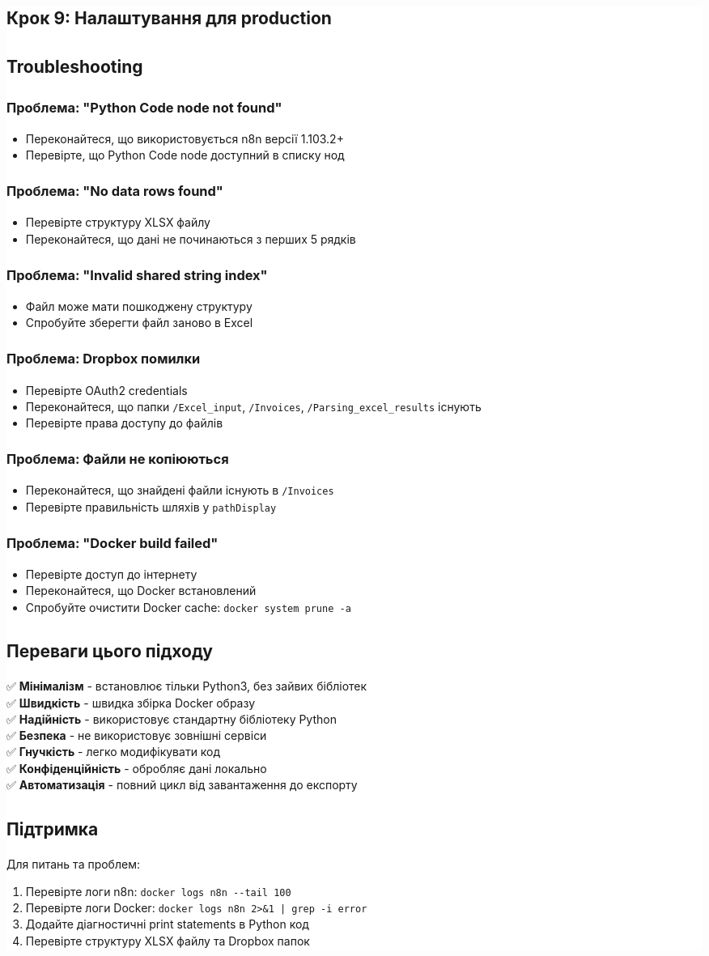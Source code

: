 ## Крок 9: Налаштування для production

## Troubleshooting

### Проблема: "Python Code node not found"
- Переконайтеся, що використовується n8n версії 1.103.2+
- Перевірте, що Python Code node доступний в списку нод

### Проблема: "No data rows found"
- Перевірте структуру XLSX файлу
- Переконайтеся, що дані не починаються з перших 5 рядків

### Проблема: "Invalid shared string index"
- Файл може мати пошкоджену структуру
- Спробуйте зберегти файл заново в Excel

### Проблема: Dropbox помилки
- Перевірте OAuth2 credentials
- Переконайтеся, що папки `/Excel_input`, `/Invoices`, `/Parsing_excel_results` існують
- Перевірте права доступу до файлів

### Проблема: Файли не копіюються
- Переконайтеся, що знайдені файли існують в `/Invoices`
- Перевірте правильність шляхів у `pathDisplay`

### Проблема: "Docker build failed"
- Перевірте доступ до інтернету
- Переконайтеся, що Docker встановлений
- Спробуйте очистити Docker cache: `docker system prune -a`

## Переваги цього підходу

✅ **Мінімалізм** - встановлює тільки Python3, без зайвих бібліотек  
✅ **Швидкість** - швидка збірка Docker образу  
✅ **Надійність** - використовує стандартну бібліотеку Python  
✅ **Безпека** - не використовує зовнішні сервіси  
✅ **Гнучкість** - легко модифікувати код  
✅ **Конфіденційність** - обробляє дані локально  
✅ **Автоматизація** - повний цикл від завантаження до експорту  

## Підтримка

Для питань та проблем:
1. Перевірте логи n8n: `docker logs n8n --tail 100`
2. Перевірте логи Docker: `docker logs n8n 2>&1 | grep -i error`
3. Додайте діагностичні print statements в Python код
4. Перевірте структуру XLSX файлу та Dropbox папок 